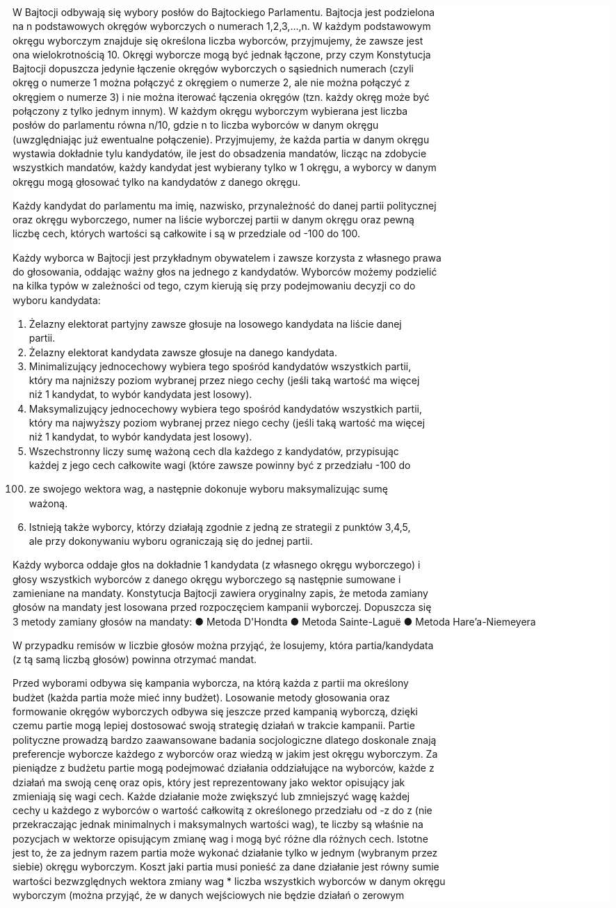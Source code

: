 W Bajtocji odbywają się wybory posłów do Bajtockiego Parlamentu. Bajtocja jest podzielona                       
na n podstawowych okręgów wyborczych o numerach 1,2,3,...,n. W każdym podstawowym                     
okręgu wyborczym znajduje się określona liczba wyborców, przyjmujemy, że zawsze jest                     
ona wielokrotnością 10. Okręgi wyborcze mogą być jednak łączone, przy czym Konstytucja                       
Bajtocji dopuszcza jedynie łączenie okręgów wyborczych o sąsiednich numerach (czyli                   
okręg o numerze 1 można połączyć z okręgiem o numerze 2, ale nie można połączyć z                               
okręgiem o numerze 3) i nie można iterować łączenia okręgów (tzn. każdy okręg może być                             
połączony z tylko jednym innym). W każdym okręgu wyborczym wybierana jest liczba                       
posłów do parlamentu równa n/10, gdzie n to liczba wyborców w danym okręgu                         
(uwzględniając już ewentualne połączenie). Przyjmujemy, że każda partia w danym okręgu                     
wystawia dokładnie tylu kandydatów, ile jest do obsadzenia mandatów, licząc na zdobycie                       
wszystkich mandatów, każdy kandydat jest wybierany tylko w 1 okręgu, a wyborcy w danym                           
okręgu mogą głosować tylko na kandydatów z danego okręgu.  
 
Każdy kandydat do parlamentu ma imię, nazwisko, przynależność do danej partii politycznej                       
oraz okręgu wyborczego, numer na liście wyborczej partii w danym okręgu oraz pewną                         
liczbę cech, których wartości są całkowite i są w przedziale od -100 do 100.  
 
Każdy wyborca w Bajtocji jest przykładnym obywatelem i zawsze korzysta z własnego prawa                         
do głosowania, oddając ważny głos na jednego z kandydatów. Wyborców możemy podzielić                       
na kilka typów w zależności od tego, czym kierują się przy podejmowaniu decyzji co do                             
wyboru kandydata: 
1. Żelazny elektorat partyjny zawsze głosuje na losowego kandydata na liście danej                     
partii. 
2. Żelazny elektorat kandydata zawsze głosuje na danego kandydata. 
3. Minimalizujący jednocechowy wybiera tego spośród kandydatów wszystkich partii,               
który ma najniższy poziom wybranej przez niego cechy (jeśli taką wartość ma więcej                         
niż 1 kandydat, to wybór kandydata jest losowy). 
4. Maksymalizujący jednocechowy wybiera tego spośród kandydatów wszystkich partii,               
który ma najwyższy poziom wybranej przez niego cechy (jeśli taką wartość ma więcej                         
niż 1 kandydat, to wybór kandydata jest losowy). 
5. Wszechstronny liczy sumę ważoną cech dla każdego z kandydatów, przypisując                   
każdej z jego cech całkowite wagi (które zawsze powinny być z przedziału -100 do                           
100) ze swojego wektora wag, a następnie dokonuje wyboru maksymalizując sumę                     
ważoną. 
6. Istnieją także wyborcy, którzy działają zgodnie z jedną ze strategii z punktów 3,4,5,                         
ale przy dokonywaniu wyboru ograniczają się do jednej partii. 
 
Każdy wyborca oddaje głos na dokładnie 1 kandydata (z własnego okręgu wyborczego) i                         
głosy wszystkich wyborców z danego okręgu wyborczego są następnie sumowane i                     
zamieniane na mandaty. Konstytucja Bajtocji zawiera oryginalny zapis, że metoda zamiany                     
głosów na mandaty jest losowana przed rozpoczęciem kampanii wyborczej. Dopuszcza się                     
3 metody zamiany głosów na mandaty: 
● Metoda D'Hondta 
● Metoda Sainte-Laguë 
● Metoda Hare’a-Niemeyera 
 
W przypadku remisów w liczbie głosów można przyjąć, że losujemy, która partia/kandydata                       
(z tą samą liczbą głosów) powinna otrzymać mandat. 
 
Przed wyborami odbywa się kampania wyborcza, na którą każda z partii ma określony                         
budżet (każda partia może mieć inny budżet). Losowanie metody głosowania oraz                     
formowanie okręgów wyborczych odbywa się jeszcze przed kampanią wyborczą, dzięki                   
czemu partie mogą lepiej dostosować swoją strategię działań w trakcie kampanii. Partie                       
polityczne prowadzą bardzo zaawansowane badania socjologiczne dlatego doskonale znają                 
preferencje wyborcze każdego z wyborców oraz wiedzą w jakim jest okręgu wyborczym. Za                         
pieniądze z budżetu partie mogą podejmować działania oddziałujące na wyborców, każde z                       
działań ma swoją cenę oraz opis, który jest reprezentowany jako wektor opisujący jak                         
zmieniają się wagi cech. Każde działanie może zwiększyć lub zmniejszyć wagę każdej                       
cechy u każdego z wyborców o wartość całkowitą z określonego przedziału od -z do z (nie                               
przekraczając jednak minimalnych i maksymalnych wartości wag), te liczby są właśnie na                       
pozycjach w wektorze opisującym zmianę wag i mogą być różne dla różnych cech. Istotne                           
jest to, że za jednym razem partia może wykonać działanie tylko w jednym (wybranym przez                             
siebie) okręgu wyborczym. Koszt jaki partia musi ponieść za dane działanie jest równy sumie                           
wartości bezwzględnych wektora zmiany wag * liczba wszystkich wyborców w danym okręgu                       
wyborczym (można przyjąć, że w danych wejściowych nie będzie działań o zerowym                       